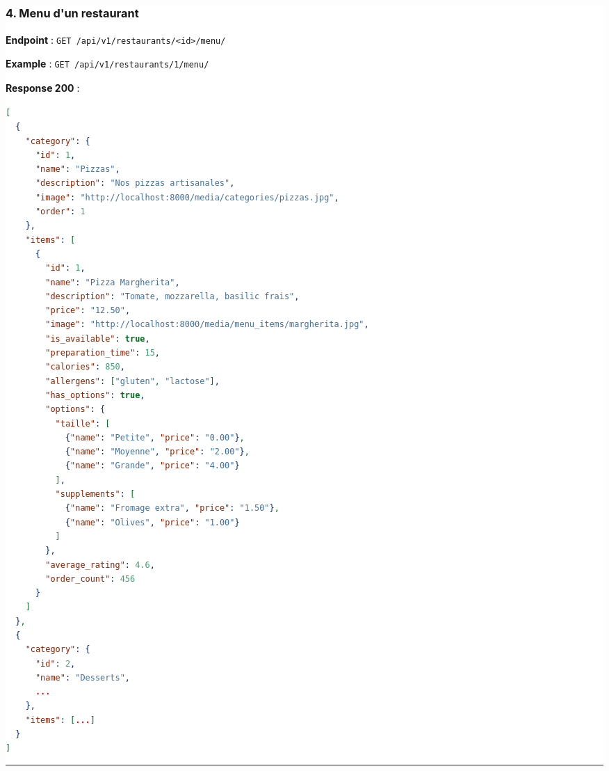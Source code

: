 
### 4. Menu d'un restaurant

**Endpoint** : `GET /api/v1/restaurants/<id>/menu/`

**Example** : `GET /api/v1/restaurants/1/menu/`

**Response 200** :
```json
[
  {
    "category": {
      "id": 1,
      "name": "Pizzas",
      "description": "Nos pizzas artisanales",
      "image": "http://localhost:8000/media/categories/pizzas.jpg",
      "order": 1
    },
    "items": [
      {
        "id": 1,
        "name": "Pizza Margherita",
        "description": "Tomate, mozzarella, basilic frais",
        "price": "12.50",
        "image": "http://localhost:8000/media/menu_items/margherita.jpg",
        "is_available": true,
        "preparation_time": 15,
        "calories": 850,
        "allergens": ["gluten", "lactose"],
        "has_options": true,
        "options": {
          "taille": [
            {"name": "Petite", "price": "0.00"},
            {"name": "Moyenne", "price": "2.00"},
            {"name": "Grande", "price": "4.00"}
          ],
          "supplements": [
            {"name": "Fromage extra", "price": "1.50"},
            {"name": "Olives", "price": "1.00"}
          ]
        },
        "average_rating": 4.6,
        "order_count": 456
      }
    ]
  },
  {
    "category": {
      "id": 2,
      "name": "Desserts",
      ...
    },
    "items": [...]
  }
]
```

---